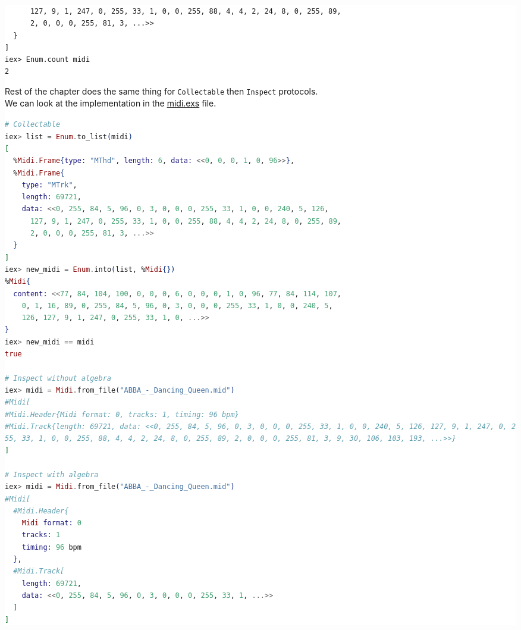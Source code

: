 ```elixi
      127, 9, 1, 247, 0, 255, 33, 1, 0, 0, 255, 88, 4, 4, 2, 24, 8, 0, 255, 89,
      2, 0, 0, 0, 255, 81, 3, ...>>
  }
]
iex> Enum.count midi
2
```

Rest of the chapter does the same thing for `Collectable` then `Inspect` protocols.  
We can look at the implementation in the [midi.exs](midi.exs) file.  

```elixir
# Collectable
iex> list = Enum.to_list(midi)
[
  %Midi.Frame{type: "MThd", length: 6, data: <<0, 0, 0, 1, 0, 96>>},
  %Midi.Frame{
    type: "MTrk",
    length: 69721,
    data: <<0, 255, 84, 5, 96, 0, 3, 0, 0, 0, 255, 33, 1, 0, 0, 240, 5, 126,
      127, 9, 1, 247, 0, 255, 33, 1, 0, 0, 255, 88, 4, 4, 2, 24, 8, 0, 255, 89,
      2, 0, 0, 0, 255, 81, 3, ...>>
  }
]
iex> new_midi = Enum.into(list, %Midi{})
%Midi{
  content: <<77, 84, 104, 100, 0, 0, 0, 6, 0, 0, 0, 1, 0, 96, 77, 84, 114, 107,
    0, 1, 16, 89, 0, 255, 84, 5, 96, 0, 3, 0, 0, 0, 255, 33, 1, 0, 0, 240, 5,
    126, 127, 9, 1, 247, 0, 255, 33, 1, 0, ...>>
}
iex> new_midi == midi
true

# Inspect without algebra
iex> midi = Midi.from_file("ABBA_-_Dancing_Queen.mid")
#Midi[
#Midi.Header{Midi format: 0, tracks: 1, timing: 96 bpm}
#Midi.Track{length: 69721, data: <<0, 255, 84, 5, 96, 0, 3, 0, 0, 0, 255, 33, 1, 0, 0, 240, 5, 126, 127, 9, 1, 247, 0, 255, 33, 1, 0, 0, 255, 88, 4, 4, 2, 24, 8, 0, 255, 89, 2, 0, 0, 0, 255, 81, 3, 9, 30, 106, 103, 193, ...>>}
]

# Inspect with algebra
iex> midi = Midi.from_file("ABBA_-_Dancing_Queen.mid")
#Midi[
  #Midi.Header{
    Midi format: 0
    tracks: 1
    timing: 96 bpm
  },
  #Midi.Track[
    length: 69721,
    data: <<0, 255, 84, 5, 96, 0, 3, 0, 0, 0, 255, 33, 1, ...>>
  ]
]
```
